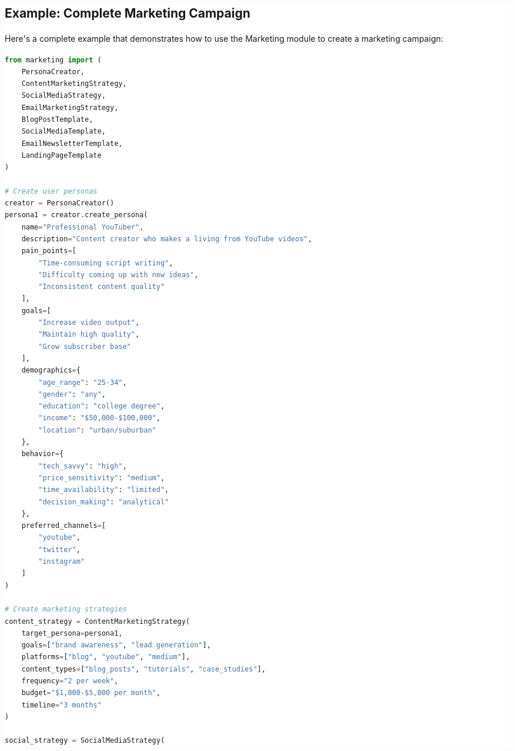 ## Example: Complete Marketing Campaign

Here's a complete example that demonstrates how to use the Marketing module to create a marketing campaign:

```python
from marketing import (
    PersonaCreator,
    ContentMarketingStrategy,
    SocialMediaStrategy,
    EmailMarketingStrategy,
    BlogPostTemplate,
    SocialMediaTemplate,
    EmailNewsletterTemplate,
    LandingPageTemplate
)

# Create user personas
creator = PersonaCreator()
persona1 = creator.create_persona(
    name="Professional YouTuber",
    description="Content creator who makes a living from YouTube videos",
    pain_points=[
        "Time-consuming script writing",
        "Difficulty coming up with new ideas",
        "Inconsistent content quality"
    ],
    goals=[
        "Increase video output",
        "Maintain high quality",
        "Grow subscriber base"
    ],
    demographics={
        "age_range": "25-34",
        "gender": "any",
        "education": "college degree",
        "income": "$50,000-$100,000",
        "location": "urban/suburban"
    },
    behavior={
        "tech_savvy": "high",
        "price_sensitivity": "medium",
        "time_availability": "limited",
        "decision_making": "analytical"
    },
    preferred_channels=[
        "youtube",
        "twitter",
        "instagram"
    ]
)

# Create marketing strategies
content_strategy = ContentMarketingStrategy(
    target_persona=persona1,
    goals=["brand awareness", "lead generation"],
    platforms=["blog", "youtube", "medium"],
    content_types=["blog_posts", "tutorials", "case_studies"],
    frequency="2 per week",
    budget="$1,000-$5,000 per month",
    timeline="3 months"
)

social_strategy = SocialMediaStrategy(
```